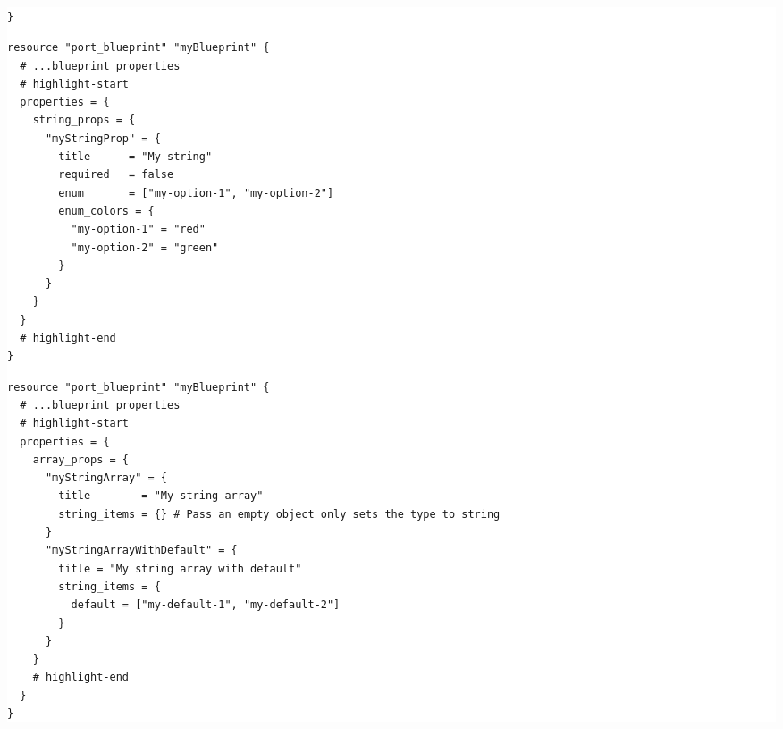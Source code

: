 ```hcl showLineNumbers
}
```

</TabItem>

<TabItem value="enum">

```hcl showLineNumbers
resource "port_blueprint" "myBlueprint" {
  # ...blueprint properties
  # highlight-start
  properties = {
    string_props = {
      "myStringProp" = {
        title      = "My string"
        required   = false
        enum       = ["my-option-1", "my-option-2"]
        enum_colors = {
          "my-option-1" = "red"
          "my-option-2" = "green"
        }
      }
    }
  }
  # highlight-end
}

```

</TabItem>

<TabItem value="array">

```hcl showLineNumbers
resource "port_blueprint" "myBlueprint" {
  # ...blueprint properties
  # highlight-start
  properties = {
    array_props = {
      "myStringArray" = {
        title        = "My string array"
        string_items = {} # Pass an empty object only sets the type to string
      }
      "myStringArrayWithDefault" = {
        title = "My string array with default"
        string_items = {
          default = ["my-default-1", "my-default-2"]
        }
      }
    }
    # highlight-end
  }
}

```
